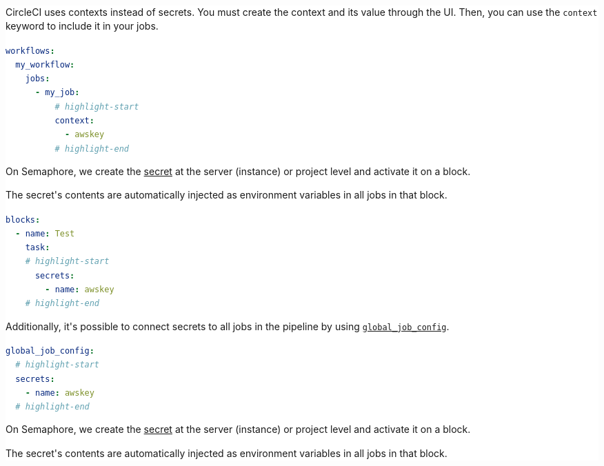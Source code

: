 <Tabs groupId="migration">
<TabItem value="circle" label="CircleCI">

CircleCI uses contexts instead of secrets. You must create the context and its value through the UI.
Then, you can use the `context` keyword to include it in your jobs.

```yaml
workflows:
  my_workflow:
    jobs:
      - my_job:
          # highlight-start
          context:
            - awskey
          # highlight-end
```

</TabItem>
<TabItem value="semaphore" label="Semaphore YAML">

On Semaphore, we create the [secret](../../using-semaphore/secrets) at the server (instance) or project level and activate it on a block.

The secret's contents are automatically injected as environment variables in all jobs in that block.

```yaml
blocks:
  - name: Test
    task:
    # highlight-start
      secrets:
        - name: awskey
    # highlight-end
```

Additionally, it's possible to connect secrets to all jobs in the pipeline by using [`global_job_config`](../../reference/pipeline-yaml#global-job-config).

```yaml
global_job_config:
  # highlight-start
  secrets:
    - name: awskey
  # highlight-end
```

</TabItem>
<TabItem value="ui" label="Semaphore Editor">

On Semaphore, we create the [secret](../../using-semaphore/secrets) at the server (instance) or project level and activate it on a block.

The secret's contents are automatically injected as environment variables in all jobs in that block.
